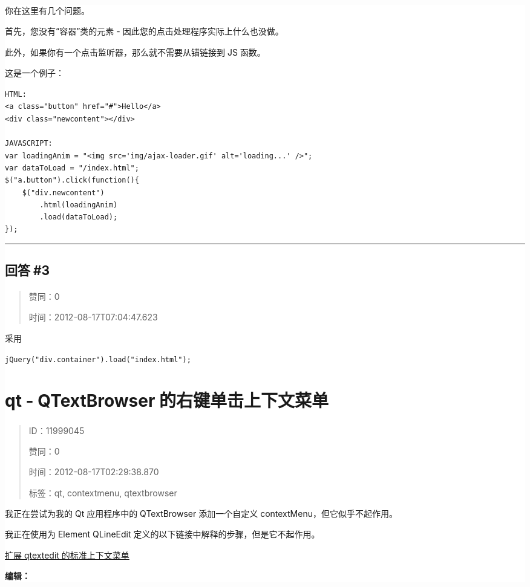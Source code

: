你在这里有几个问题。

首先，您没有“容器”类的元素 - 因此您的点击处理程序实际上什么也没做。

此外，如果你有一个点击监听器，那么就不需要从锚链接到 JS 函数。

这是一个例子：

```
HTML:
<a class="button" href="#">Hello</a>
<div class="newcontent"></div>

JAVASCRIPT:
var loadingAnim = "<img src='img/ajax-loader.gif' alt='loading...' />";
var dataToLoad = "/index.html";
$("a.button").click(function(){
    $("div.newcontent")
        .html(loadingAnim)
        .load(dataToLoad);
}); 
```

* * *

## 回答 #3

> 赞同：0
> 
> 时间：2012-08-17T07:04:47.623

采用

```
jQuery("div.container").load("index.html"); 
```

# qt - QTextBrowser 的右键单击上下文菜单

> ID：11999045
> 
> 赞同：0
> 
> 时间：2012-08-17T02:29:38.870
> 
> 标签：qt, contextmenu, qtextbrowser

我正在尝试为我的 Qt 应用程序中的 QTextBrowser 添加一个自定义 contextMenu，但它似乎不起作用。

我正在使用为 Element QLineEdit 定义的以下链接中解释的步骤，但是它不起作用。

[扩展 qtextedit 的标准上下文菜单](http://www.qtcentre.org/threads/35166-extend-the-standard-context-menu-of-qtextedit)

**编辑：**
